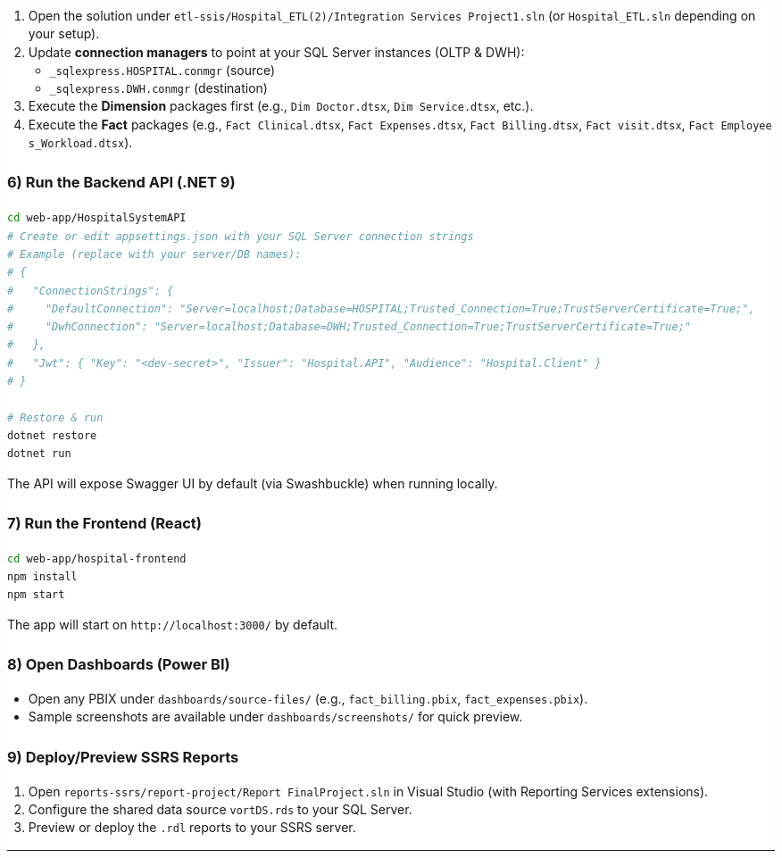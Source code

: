 1. Open the solution under `etl-ssis/Hospital_ETL(2)/Integration Services Project1.sln` (or `Hospital_ETL.sln` depending on your setup).
2. Update **connection managers** to point at your SQL Server instances (OLTP & DWH):
   - `_sqlexpress.HOSPITAL.conmgr` (source)
   - `_sqlexpress.DWH.conmgr` (destination)
3. Execute the **Dimension** packages first (e.g., `Dim Doctor.dtsx`, `Dim Service.dtsx`, etc.).
4. Execute the **Fact** packages (e.g., `Fact Clinical.dtsx`, `Fact Expenses.dtsx`, `Fact Billing.dtsx`, `Fact visit.dtsx`, `Fact Employees_Workload.dtsx`).

### 6) Run the Backend API (.NET 9)

```bash
cd web-app/HospitalSystemAPI
# Create or edit appsettings.json with your SQL Server connection strings
# Example (replace with your server/DB names):
# {
#   "ConnectionStrings": {
#     "DefaultConnection": "Server=localhost;Database=HOSPITAL;Trusted_Connection=True;TrustServerCertificate=True;",
#     "DwhConnection": "Server=localhost;Database=DWH;Trusted_Connection=True;TrustServerCertificate=True;"
#   },
#   "Jwt": { "Key": "<dev-secret>", "Issuer": "Hospital.API", "Audience": "Hospital.Client" }
# }

# Restore & run
dotnet restore
dotnet run
```

The API will expose Swagger UI by default (via Swashbuckle) when running locally.

### 7) Run the Frontend (React)

```bash
cd web-app/hospital-frontend
npm install
npm start
```

The app will start on `http://localhost:3000/` by default.

### 8) Open Dashboards (Power BI)

- Open any PBIX under `dashboards/source-files/` (e.g., `fact_billing.pbix`, `fact_expenses.pbix`).
- Sample screenshots are available under `dashboards/screenshots/` for quick preview.

### 9) Deploy/Preview SSRS Reports

1. Open `reports-ssrs/report-project/Report FinalProject.sln` in Visual Studio (with Reporting Services extensions).
2. Configure the shared data source `vortDS.rds` to your SQL Server.
3. Preview or deploy the `.rdl` reports to your SSRS server.

---